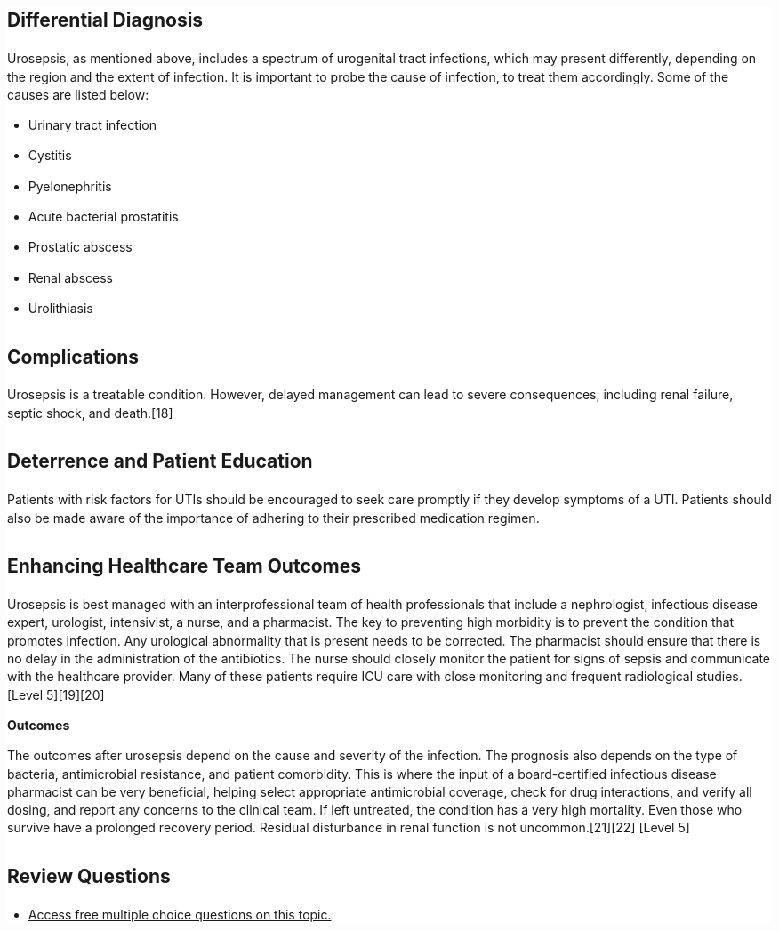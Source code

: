 ## Differential Diagnosis

Urosepsis, as mentioned above, includes a spectrum of urogenital tract infections, which may present differently, depending on the region and the extent of infection. It is important to probe the cause of infection, to treat them accordingly. Some of the causes are listed below:

- Urinary tract infection

- Cystitis

- Pyelonephritis

- Acute bacterial prostatitis

- Prostatic abscess

- Renal abscess

- Urolithiasis

## Complications

Urosepsis is a treatable condition. However, delayed management can lead to severe consequences, including renal failure, septic shock, and death.[18]

## Deterrence and Patient Education

Patients with risk factors for UTIs should be encouraged to seek care promptly if they develop symptoms of a UTI. Patients should also be made aware of the importance of adhering to their prescribed medication regimen.

## Enhancing Healthcare Team Outcomes

Urosepsis is best managed with an interprofessional team of health professionals that include a nephrologist, infectious disease expert, urologist, intensivist, a nurse, and a pharmacist. The key to preventing high morbidity is to prevent the condition that promotes infection. Any urological abnormality that is present needs to be corrected. The pharmacist should ensure that there is no delay in the administration of the antibiotics. The nurse should closely monitor the patient for signs of sepsis and communicate with the healthcare provider. Many of these patients require ICU care with close monitoring and frequent radiological studies. [Level 5][19][20]

**Outcomes**

The outcomes after urosepsis depend on the cause and severity of the infection. The prognosis also depends on the type of bacteria, antimicrobial resistance, and patient comorbidity. This is where the input of a board-certified infectious disease pharmacist can be very beneficial, helping select appropriate antimicrobial coverage, check for drug interactions, and verify all dosing, and report any concerns to the clinical team. If left untreated, the condition has a very high mortality. Even those who survive have a prolonged recovery period. Residual disturbance in renal function is not uncommon.[21][22] [Level 5]

## Review Questions

- [Access free multiple choice questions on this topic.](https://www.statpearls.com/account/trialuserreg/?articleid=30873&utm_source=pubmed&utm_campaign=reviews&utm_content=30873)
